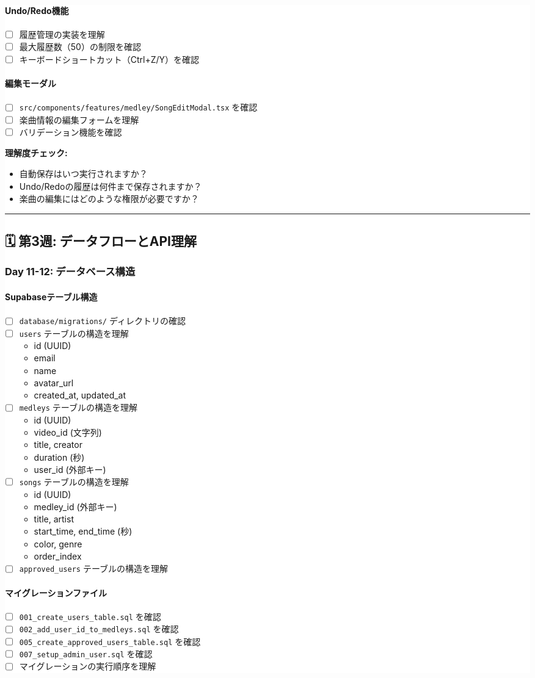 #### Undo/Redo機能
- [ ] 履歴管理の実装を理解
- [ ] 最大履歴数（50）の制限を確認
- [ ] キーボードショートカット（Ctrl+Z/Y）を確認

#### 編集モーダル
- [ ] `src/components/features/medley/SongEditModal.tsx` を確認
- [ ] 楽曲情報の編集フォームを理解
- [ ] バリデーション機能を確認

**理解度チェック:**
- 自動保存はいつ実行されますか？
- Undo/Redoの履歴は何件まで保存されますか？
- 楽曲の編集にはどのような権限が必要ですか？

---

## 🗓️ 第3週: データフローとAPI理解

### Day 11-12: データベース構造

#### Supabaseテーブル構造
- [ ] `database/migrations/` ディレクトリの確認
- [ ] `users` テーブルの構造を理解
  - id (UUID)
  - email
  - name
  - avatar_url
  - created_at, updated_at
- [ ] `medleys` テーブルの構造を理解
  - id (UUID)
  - video_id (文字列)
  - title, creator
  - duration (秒)
  - user_id (外部キー)
- [ ] `songs` テーブルの構造を理解
  - id (UUID)
  - medley_id (外部キー)
  - title, artist
  - start_time, end_time (秒)
  - color, genre
  - order_index
- [ ] `approved_users` テーブルの構造を理解

#### マイグレーションファイル
- [ ] `001_create_users_table.sql` を確認
- [ ] `002_add_user_id_to_medleys.sql` を確認
- [ ] `005_create_approved_users_table.sql` を確認
- [ ] `007_setup_admin_user.sql` を確認
- [ ] マイグレーションの実行順序を理解
